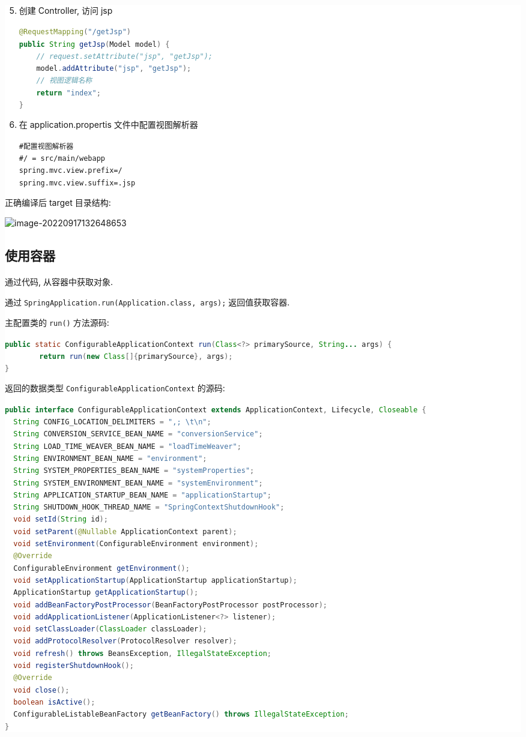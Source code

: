 5. 创建 Controller, 访问 jsp

   ```java
   @RequestMapping("/getJsp")
   public String getJsp(Model model) {
       // request.setAttribute("jsp", "getJsp");
       model.addAttribute("jsp", "getJsp");
       // 视图逻辑名称
       return "index";
   }
   ```

6. 在 application.propertis 文件中配置视图解析器

   ```properties
   #配置视图解析器
   #/ = src/main/webapp
   spring.mvc.view.prefix=/
   spring.mvc.view.suffix=.jsp
   ```

正确编译后 target 目录结构:

![image-20220917132648653](https://gcore.jsdelivr.net/gh/SurplusFate/guide_img@main/img/202209171326772.png)

## 使用容器

通过代码, 从容器中获取对象.

通过 `SpringApplication.run(Application.class, args);` 返回值获取容器.

主配置类的 `run()` 方法源码:

```java
public static ConfigurableApplicationContext run(Class<?> primarySource, String... args) {
        return run(new Class[]{primarySource}, args);
}
```

返回的数据类型 `ConfigurableApplicationContext` 的源码:

```java
public interface ConfigurableApplicationContext extends ApplicationContext, Lifecycle, Closeable {
  String CONFIG_LOCATION_DELIMITERS = ",; \t\n";
  String CONVERSION_SERVICE_BEAN_NAME = "conversionService";
  String LOAD_TIME_WEAVER_BEAN_NAME = "loadTimeWeaver";
  String ENVIRONMENT_BEAN_NAME = "environment";
  String SYSTEM_PROPERTIES_BEAN_NAME = "systemProperties";
  String SYSTEM_ENVIRONMENT_BEAN_NAME = "systemEnvironment";
  String APPLICATION_STARTUP_BEAN_NAME = "applicationStartup";
  String SHUTDOWN_HOOK_THREAD_NAME = "SpringContextShutdownHook";
  void setId(String id);
  void setParent(@Nullable ApplicationContext parent);
  void setEnvironment(ConfigurableEnvironment environment);
  @Override
  ConfigurableEnvironment getEnvironment();
  void setApplicationStartup(ApplicationStartup applicationStartup);
  ApplicationStartup getApplicationStartup();
  void addBeanFactoryPostProcessor(BeanFactoryPostProcessor postProcessor);
  void addApplicationListener(ApplicationListener<?> listener);
  void setClassLoader(ClassLoader classLoader);
  void addProtocolResolver(ProtocolResolver resolver);
  void refresh() throws BeansException, IllegalStateException;
  void registerShutdownHook();
  @Override
  void close();
  boolean isActive();
  ConfigurableListableBeanFactory getBeanFactory() throws IllegalStateException;
}
```